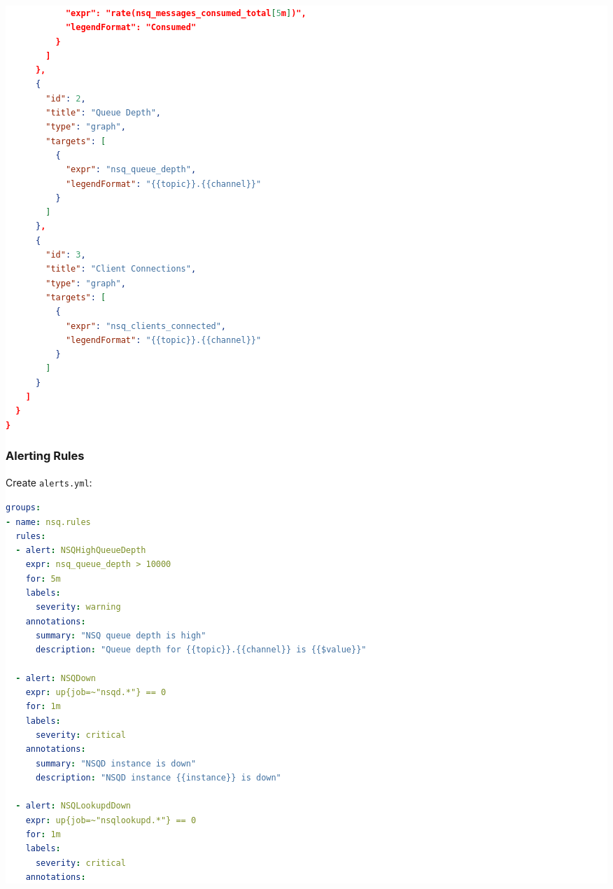 ```json
            "expr": "rate(nsq_messages_consumed_total[5m])",
            "legendFormat": "Consumed"
          }
        ]
      },
      {
        "id": 2,
        "title": "Queue Depth",
        "type": "graph",
        "targets": [
          {
            "expr": "nsq_queue_depth",
            "legendFormat": "{{topic}}.{{channel}}"
          }
        ]
      },
      {
        "id": 3,
        "title": "Client Connections",
        "type": "graph",
        "targets": [
          {
            "expr": "nsq_clients_connected",
            "legendFormat": "{{topic}}.{{channel}}"
          }
        ]
      }
    ]
  }
}
```

### Alerting Rules

Create `alerts.yml`:

```yaml
groups:
- name: nsq.rules
  rules:
  - alert: NSQHighQueueDepth
    expr: nsq_queue_depth > 10000
    for: 5m
    labels:
      severity: warning
    annotations:
      summary: "NSQ queue depth is high"
      description: "Queue depth for {{topic}}.{{channel}} is {{$value}}"

  - alert: NSQDown
    expr: up{job=~"nsqd.*"} == 0
    for: 1m
    labels:
      severity: critical
    annotations:
      summary: "NSQD instance is down"
      description: "NSQD instance {{instance}} is down"

  - alert: NSQLookupdDown
    expr: up{job=~"nsqlookupd.*"} == 0
    for: 1m
    labels:
      severity: critical
    annotations:
```